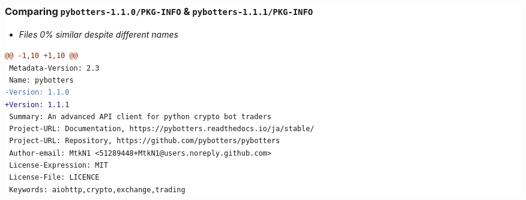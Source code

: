 ### Comparing `pybotters-1.1.0/PKG-INFO` & `pybotters-1.1.1/PKG-INFO`

 * *Files 0% similar despite different names*

```diff
@@ -1,10 +1,10 @@
 Metadata-Version: 2.3
 Name: pybotters
-Version: 1.1.0
+Version: 1.1.1
 Summary: An advanced API client for python crypto bot traders
 Project-URL: Documentation, https://pybotters.readthedocs.io/ja/stable/
 Project-URL: Repository, https://github.com/pybotters/pybotters
 Author-email: MtkN1 <51289448+MtkN1@users.noreply.github.com>
 License-Expression: MIT
 License-File: LICENCE
 Keywords: aiohttp,crypto,exchange,trading
```

